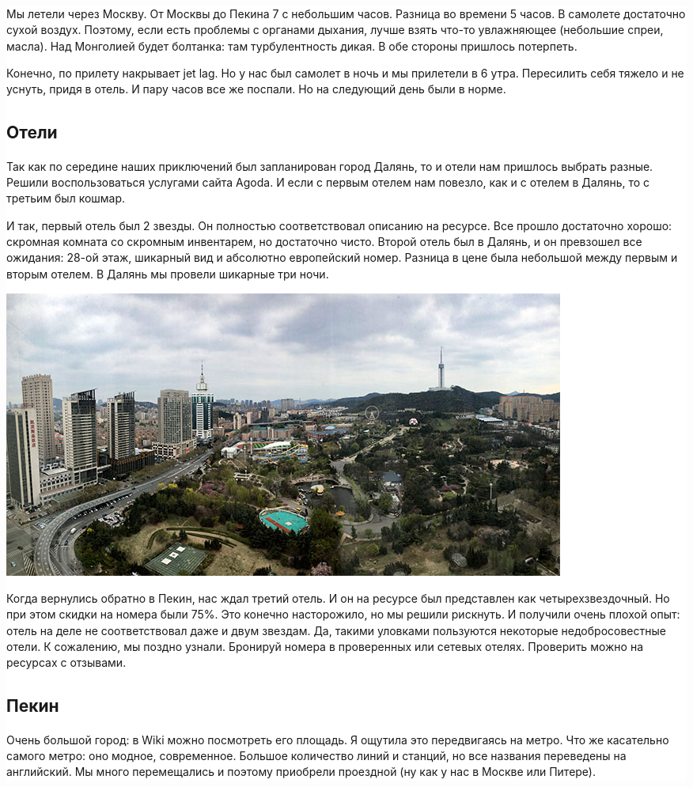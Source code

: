 Мы летели через Москву. От Москвы до Пекина 7 с небольшим часов. Разница во времени 5 часов. В самолете достаточно сухой воздух. Поэтому, если есть проблемы с органами дыхания, лучше взять что-то увлажняющее (небольшие спреи, масла). Над Монголией будет болтанка: там турбулентность дикая. В обе стороны пришлось потерпеть.

Конечно, по прилету накрывает jet lag. Но у нас был самолет в ночь и мы прилетели в 6 утра. Пересилить себя тяжело и не уснуть, придя в отель. И пару часов все же поспали. Но на следующий день были в норме.

## Отели

Так как по середине наших приключений был запланирован город Далянь, то и отели нам пришлось выбрать разные. Решили воспользоваться услугами сайта Agoda. И если с первым отелем нам повезло, как и с отелем в Далянь, то с третьим был кошмар.

И так, первый отель был 2 звезды. Он полностью соответствовал описанию на ресурсе. Все прошло достаточно хорошо: скромная комната со скромным инвентарем, но достаточно чисто. Второй отель был в Далянь, и он превзошел все ожидания: 28-ой этаж, шикарный вид и абсолютно европейский номер. Разница в цене была небольшой между первым и вторым отелем. В Далянь мы провели шикарные три ночи.

![Отель в Далянь](/travel/i/china_02.jpg)

Когда вернулись обратно в Пекин, нас ждал третий отель. И он на ресурсе был представлен как четырехзвездочный. Но при этом скидки на номера были 75%. Это конечно насторожило, но мы решили рискнуть. И получили очень плохой опыт: отель на деле не соответствовал даже и двум звездам. Да, такими уловками пользуются некоторые недобросовестные отели. К сожалению, мы поздно узнали. Бронируй номера в проверенных или сетевых отелях. Проверить можно на ресурсах с отзывами.

## Пекин

Очень большой город: в Wiki можно посмотреть его площадь. Я ощутила это передвигаясь на метро. Что же касательно самого метро: оно модное, современное. Большое количество линий и станций, но все названия переведены на английский. Мы много перемещались и поэтому приобрели проездной (ну как у нас в Москве или Питере).
